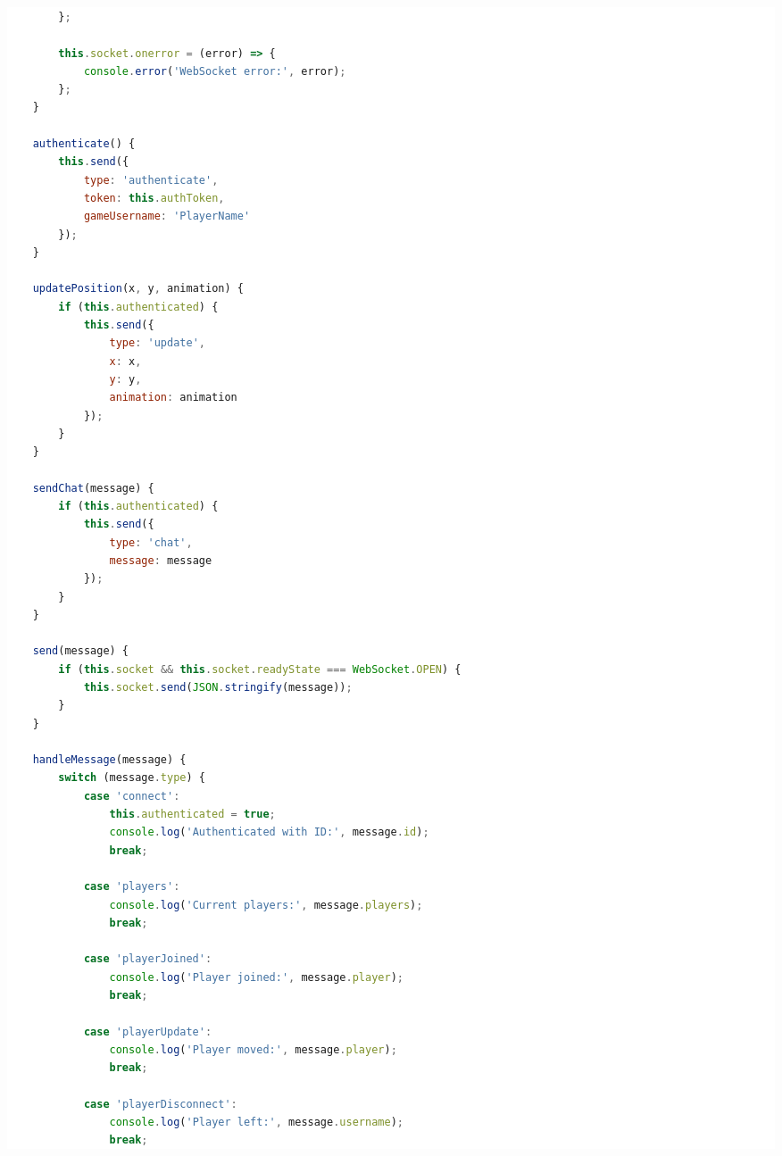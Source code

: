 ```javascript
        };

        this.socket.onerror = (error) => {
            console.error('WebSocket error:', error);
        };
    }

    authenticate() {
        this.send({
            type: 'authenticate',
            token: this.authToken,
            gameUsername: 'PlayerName'
        });
    }

    updatePosition(x, y, animation) {
        if (this.authenticated) {
            this.send({
                type: 'update',
                x: x,
                y: y,
                animation: animation
            });
        }
    }

    sendChat(message) {
        if (this.authenticated) {
            this.send({
                type: 'chat',
                message: message
            });
        }
    }

    send(message) {
        if (this.socket && this.socket.readyState === WebSocket.OPEN) {
            this.socket.send(JSON.stringify(message));
        }
    }

    handleMessage(message) {
        switch (message.type) {
            case 'connect':
                this.authenticated = true;
                console.log('Authenticated with ID:', message.id);
                break;
                
            case 'players':
                console.log('Current players:', message.players);
                break;
                
            case 'playerJoined':
                console.log('Player joined:', message.player);
                break;
                
            case 'playerUpdate':
                console.log('Player moved:', message.player);
                break;
                
            case 'playerDisconnect':
                console.log('Player left:', message.username);
                break;
```